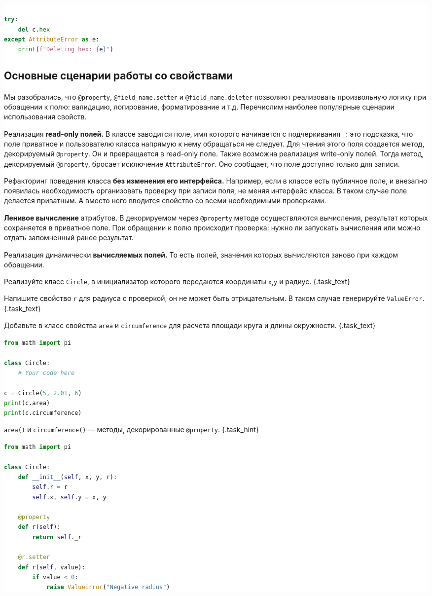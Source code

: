 ```python {.task_answer}

try:
    del c.hex
except AttributeError as e:
    print(f"Deleting hex: {e}")
```

## Основные сценарии работы со свойствами
Мы разобрались, что `@property`, `@field_name.setter` и `@field_name.deleter` позволяют реализовать произвольную логику при обращении к полю: валидацию, логирование, форматирование и т.д. Перечислим наиболее популярные сценарии использования свойств.

Реализация **read-only полей.** В классе заводится поле, имя которого начинается с подчеркивания `_`: это подсказка, что поле приватное и пользователю класса напрямую к нему обращаться не следует. Для чтения этого поля создается метод, декорируемый `@property`. Он и превращается в read-only поле. Также возможна реализация write-only полей. Тогда метод, декорируемый `@property`, бросает исключение `AttributeError`. Оно сообщает, что поле доступно только для записи.

Рефакторинг поведения класса **без изменения его интерфейса.** Например, если в классе есть публичное поле, и внезапно появилась необходимость организовать проверку при записи поля, не меняя интерфейс класса. В таком случае поле делается приватным. А вместо него вводится свойство со всеми необходимыми проверками.

**Ленивое вычисление** атрибутов. В декорируемом через `@property` методе осуществляются вычисления, результат которых сохраняется в приватное поле. При обращении к полю происходит проверка: нужно ли запускать вычисления или можно отдать запомненный ранее результат.

Реализация динамически **вычисляемых полей.** То есть полей, значения которых вычисляются заново при каждом обращении.

Реализуйте класс `Circle`, в инициализатор которого передаются координаты `x`,`y` и радиус. {.task_text}

Напишите свойство `r` для радиуса с проверкой, он не может быть отрицательным. В таком случае генерируйте `ValueError`. {.task_text}

Добавьте в класс свойства `area` и `circumference` для расчета площади круга и длины окружности. {.task_text}

```python {.task_source #python_chapter_0360_task_0020}
from math import pi

class Circle:
    # Your code here

c = Circle(5, 2.01, 6)
print(c.area)
print(c.circumference)
```
`area()` и `circumference()` — методы, декорированные `@property`. {.task_hint}
```python {.task_answer}
from math import pi

class Circle:
    def __init__(self, x, y, r):
        self.r = r
        self.x, self.y = x, y

    @property
    def r(self):
        return self._r

    @r.setter
    def r(self, value):
        if value < 0:
            raise ValueError("Negative radius")
```
